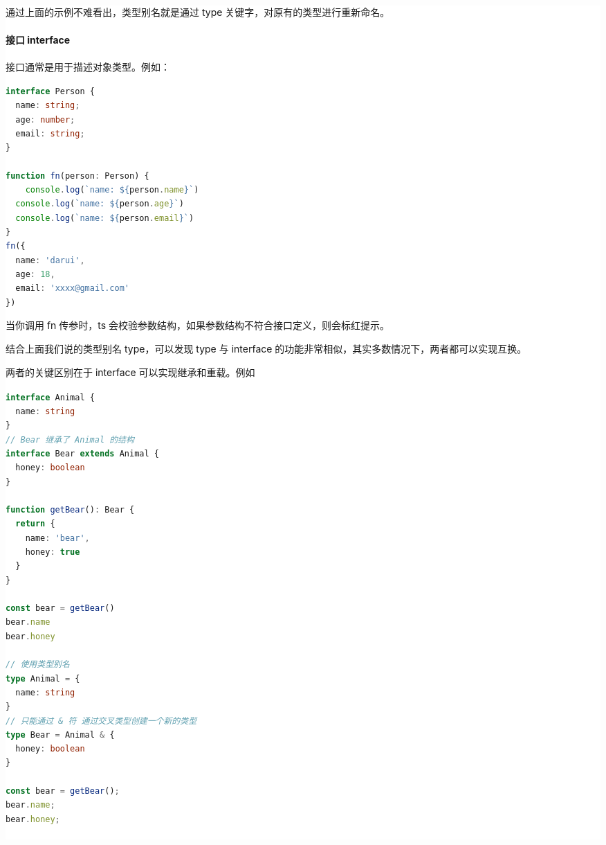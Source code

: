通过上面的示例不难看出，类型别名就是通过 type 关键字，对原有的类型进行重新命名。

#### 接口 interface 

接口通常是用于描述对象类型。例如：

```typescript
interface Person {
  name: string;
  age: number;
  email: string;
}

function fn(person: Person) {
	console.log(`name: ${person.name}`)
  console.log(`name: ${person.age}`)
  console.log(`name: ${person.email}`)
}
fn({
  name: 'darui',
  age: 18,
  email: 'xxxx@gmail.com'
})
```

当你调用 fn 传参时，ts 会校验参数结构，如果参数结构不符合接口定义，则会标红提示。

结合上面我们说的类型别名 type，可以发现 type 与 interface 的功能非常相似，其实多数情况下，两者都可以实现互换。

两者的关键区别在于 interface 可以实现继承和重载。例如

```ts
interface Animal {
  name: string
}
// Bear 继承了 Animal 的结构
interface Bear extends Animal {
  honey: boolean
}

function getBear(): Bear {
  return {
    name: 'bear',
    honey: true
  }
}

const bear = getBear() 
bear.name
bear.honey

// 使用类型别名
type Animal = {
  name: string
}
// 只能通过 & 符 通过交叉类型创建一个新的类型
type Bear = Animal & { 
  honey: boolean 
}

const bear = getBear();
bear.name;
bear.honey;
        
```
